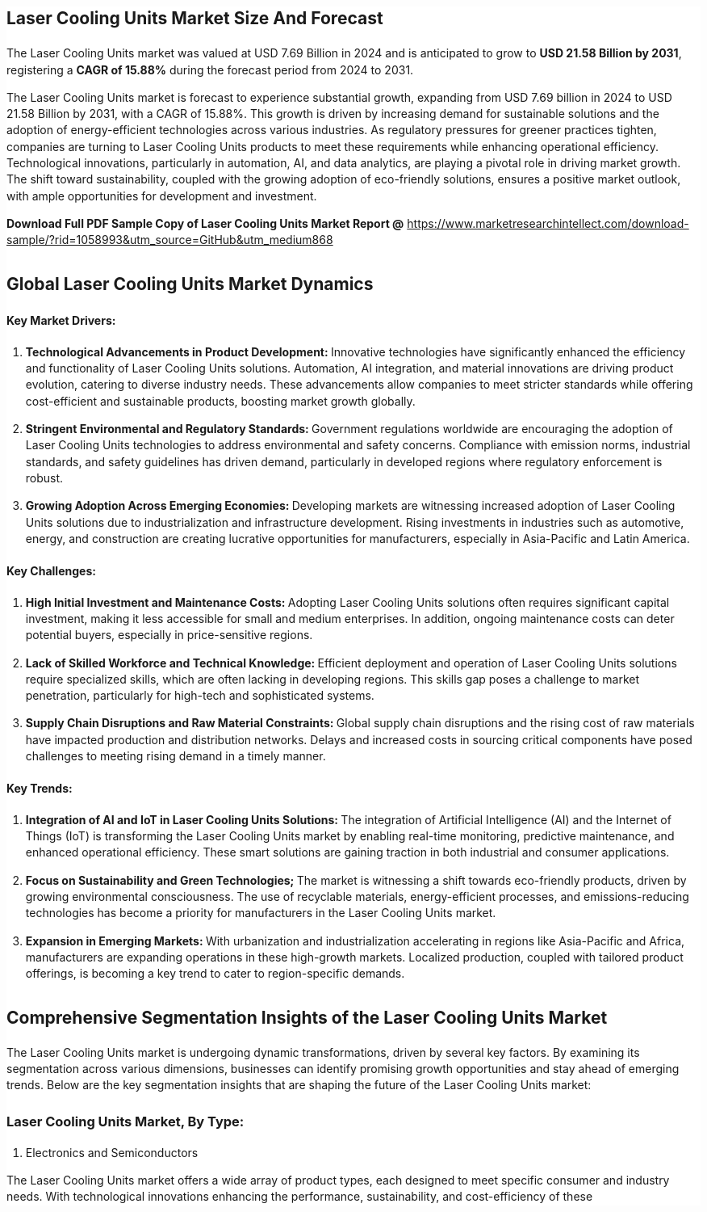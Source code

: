 <h2>Laser Cooling Units Market Size And Forecast</h2><p>The Laser Cooling Units market was valued at USD 7.69 Billion in 2024 and is anticipated to grow to <strong>USD 21.58 Billion by 2031</strong>, registering a <strong>CAGR of 15.88%</strong> during the forecast period from 2024 to 2031.</p><p>The Laser Cooling Units market is forecast to experience substantial growth, expanding from USD 7.69 billion in 2024 to USD 21.58 Billion by 2031, with a CAGR of 15.88%. This growth is driven by increasing demand for sustainable solutions and the adoption of energy-efficient technologies across various industries. As regulatory pressures for greener practices tighten, companies are turning to Laser Cooling Units products to meet these requirements while enhancing operational efficiency. Technological innovations, particularly in automation, AI, and data analytics, are playing a pivotal role in driving market growth. The shift toward sustainability, coupled with the growing adoption of eco-friendly solutions, ensures a positive market outlook, with ample opportunities for development and investment.</p><p><strong>Download Full PDF Sample Copy of Laser Cooling Units Market Report @</strong>&nbsp;<a href="https://www.marketresearchintellect.com/download-sample/?rid=1058993&amp;utm_source=GitHub&amp;utm_medium868">https://www.marketresearchintellect.com/download-sample/?rid=1058993&amp;utm_source=GitHub&amp;utm_medium868</a></p><h2>Global Laser Cooling Units Market Dynamics</h2><h4><strong>Key Market Drivers:</strong></h4><ol><li><p><strong>Technological Advancements in Product Development:&nbsp;</strong>Innovative technologies have significantly enhanced the efficiency and functionality of Laser Cooling Units solutions. Automation, AI integration, and material innovations are driving product evolution, catering to diverse industry needs. These advancements allow companies to meet stricter standards while offering cost-efficient and sustainable products, boosting market growth globally.</p></li><li><p><strong>Stringent Environmental and Regulatory Standards:&nbsp;</strong>Government regulations worldwide are encouraging the adoption of Laser Cooling Units technologies to address environmental and safety concerns. Compliance with emission norms, industrial standards, and safety guidelines has driven demand, particularly in developed regions where regulatory enforcement is robust.</p></li><li><p><strong>Growing Adoption Across Emerging Economies:&nbsp;</strong>Developing markets are witnessing increased adoption of Laser Cooling Units solutions due to industrialization and infrastructure development. Rising investments in industries such as automotive, energy, and construction are creating lucrative opportunities for manufacturers, especially in Asia-Pacific and Latin America.</p></li></ol><h4><strong>Key Challenges:</strong></h4><ol><li><p><strong>High Initial Investment and Maintenance Costs:&nbsp;</strong>Adopting Laser Cooling Units solutions often requires significant capital investment, making it less accessible for small and medium enterprises. In addition, ongoing maintenance costs can deter potential buyers, especially in price-sensitive regions.</p></li><li><p><strong>Lack of Skilled Workforce and Technical Knowledge:&nbsp;</strong>Efficient deployment and operation of Laser Cooling Units solutions require specialized skills, which are often lacking in developing regions. This skills gap poses a challenge to market penetration, particularly for high-tech and sophisticated systems.</p></li><li><p><strong>Supply Chain Disruptions and Raw Material Constraints:&nbsp;</strong>Global supply chain disruptions and the rising cost of raw materials have impacted production and distribution networks. Delays and increased costs in sourcing critical components have posed challenges to meeting rising demand in a timely manner.</p></li></ol><h4><strong>Key Trends:</strong></h4><ol><li><p><strong>Integration of AI and IoT in Laser Cooling Units Solutions:&nbsp;</strong>The integration of Artificial Intelligence (AI) and the Internet of Things (IoT) is transforming the Laser Cooling Units market by enabling real-time monitoring, predictive maintenance, and enhanced operational efficiency. These smart solutions are gaining traction in both industrial and consumer applications.</p></li><li><p><strong>Focus on Sustainability and Green Technologies;&nbsp;</strong>The market is witnessing a shift towards eco-friendly products, driven by growing environmental consciousness. The use of recyclable materials, energy-efficient processes, and emissions-reducing technologies has become a priority for manufacturers in the Laser Cooling Units market.</p></li><li><p><strong>Expansion in Emerging Markets:&nbsp;</strong>With urbanization and industrialization accelerating in regions like Asia-Pacific and Africa, manufacturers are expanding operations in these high-growth markets. Localized production, coupled with tailored product offerings, is becoming a key trend to cater to region-specific demands.</p></li></ol><div class="article-main__content" data-test-id="publishing-text-block"><h2>Comprehensive Segmentation Insights of the Laser Cooling Units Market</h2><p>The Laser Cooling Units market is undergoing dynamic transformations, driven by several key factors. By examining its segmentation across various dimensions, businesses can identify promising growth opportunities and stay ahead of emerging trends. Below are the key segmentation insights that are shaping the future of the Laser Cooling Units market:</p><h3><strong>Laser Cooling Units Market, By Type:<br /></strong></h3><ol><li>Electronics and Semiconductors</li></ol><p>The Laser Cooling Units market offers a wide array of product types, each designed to meet specific consumer and industry needs. With technological innovations enhancing the performance, sustainability, and cost-efficiency of these